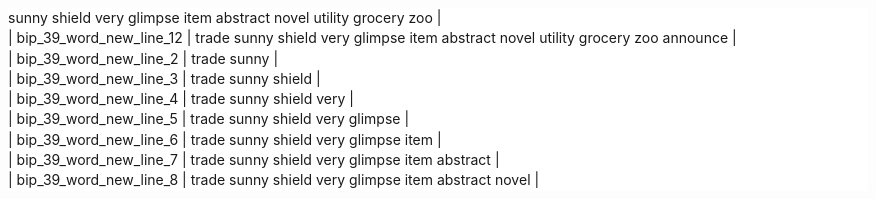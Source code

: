 sunny
shield
very
glimpse
item
abstract
novel
utility
grocery
zoo |  
| bip_39_word_new_line_12 | trade
sunny
shield
very
glimpse
item
abstract
novel
utility
grocery
zoo
announce |  
| bip_39_word_new_line_2 | trade
sunny |  
| bip_39_word_new_line_3 | trade
sunny
shield |  
| bip_39_word_new_line_4 | trade
sunny
shield
very |  
| bip_39_word_new_line_5 | trade
sunny
shield
very
glimpse |  
| bip_39_word_new_line_6 | trade
sunny
shield
very
glimpse
item |  
| bip_39_word_new_line_7 | trade
sunny
shield
very
glimpse
item
abstract |  
| bip_39_word_new_line_8 | trade
sunny
shield
very
glimpse
item
abstract
novel |  